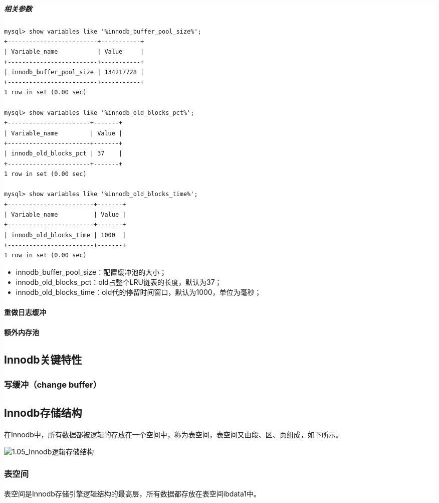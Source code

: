 ##### 相关参数

```shell
mysql> show variables like '%innodb_buffer_pool_size%';
+-------------------------+-----------+
| Variable_name           | Value     |
+-------------------------+-----------+
| innodb_buffer_pool_size | 134217728 |
+-------------------------+-----------+
1 row in set (0.00 sec)

mysql> show variables like '%innodb_old_blocks_pct%';
+-----------------------+-------+
| Variable_name         | Value |
+-----------------------+-------+
| innodb_old_blocks_pct | 37    |
+-----------------------+-------+
1 row in set (0.00 sec)

mysql> show variables like '%innodb_old_blocks_time%';
+------------------------+-------+
| Variable_name          | Value |
+------------------------+-------+
| innodb_old_blocks_time | 1000  |
+------------------------+-------+
1 row in set (0.00 sec)
```

+ innodb_buffer_pool_size：配置缓冲池的大小；
+ innodb_old_blocks_pct：old占整个LRU链表的长度，默认为37；
+ innodb_old_blocks_time：old代的停留时间窗口，默认为1000，单位为毫秒；

#### 重做日志缓冲

#### 额外内存池



## Innodb关键特性

### 写缓冲（change buffer）

## Innodb存储结构

在Innodb中，所有数据都被逻辑的存放在一个空间中，称为表空间，表空间又由段、区、页组成，如下所示。

![1.05_Innodb逻辑存储结构](D:\study_note\maningning1.github.io\images\mysql\1.05_Innodb逻辑存储结构.png)

### 表空间

表空间是Innodb存储引擎逻辑结构的最高层，所有数据都存放在表空间ibdata1中。
